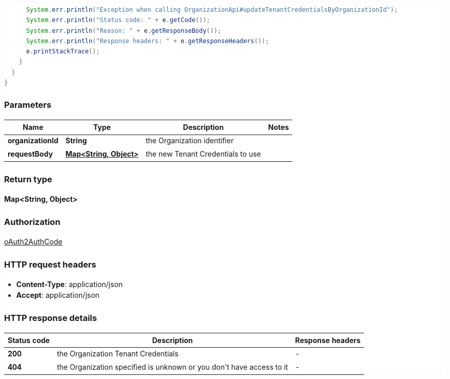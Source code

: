 ```java
      System.err.println("Exception when calling OrganizationApi#updateTenantCredentialsByOrganizationId");
      System.err.println("Status code: " + e.getCode());
      System.err.println("Reason: " + e.getResponseBody());
      System.err.println("Response headers: " + e.getResponseHeaders());
      e.printStackTrace();
    }
  }
}
```

### Parameters

Name | Type | Description  | Notes
------------- | ------------- | ------------- | -------------
 **organizationId** | **String**| the Organization identifier |
 **requestBody** | [**Map&lt;String, Object&gt;**](Object.md)| the new Tenant Credentials to use |

### Return type

**Map&lt;String, Object&gt;**

### Authorization

[oAuth2AuthCode](../README.md#oAuth2AuthCode)

### HTTP request headers

 - **Content-Type**: application/json
 - **Accept**: application/json

### HTTP response details
| Status code | Description | Response headers |
|-------------|-------------|------------------|
**200** | the Organization Tenant Credentials |  -  |
**404** | the Organization specified is unknown or you don&#39;t have access to it |  -  |

